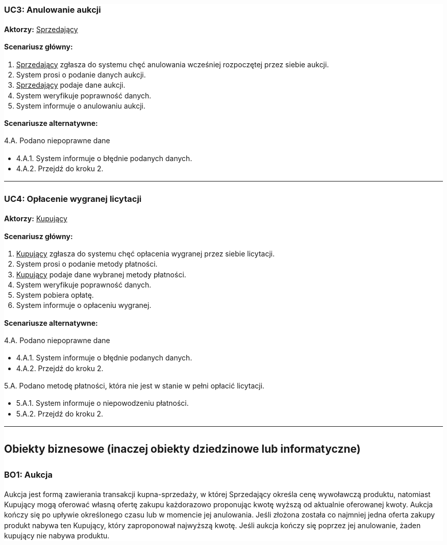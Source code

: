 <a id="uc3"></a>
### UC3: Anulowanie aukcji

**Aktorzy:** [Sprzedający](#ac1)

**Scenariusz główny:** <br>
1. [Sprzedający](#ac1) zgłasza do systemu chęć anulowania wcześniej rozpoczętej przez siebie aukcji. <br>
2. System prosi o podanie danych aukcji.<br>
3. [Sprzedający](#ac1) podaje dane aukcji.<br>
4. System weryfikuje poprawność danych.<br>
5. System informuje o anulowaniu aukcji.<br>

**Scenariusze alternatywne:** 

4.A. Podano niepoprawne dane <br>
* 4.A.1. System informuje o błędnie podanych danych.<br>
* 4.A.2. Przejdź do kroku 2.

---

<a id="uc4"></a>
### UC4: Opłacenie wygranej licytacji

**Aktorzy:** [Kupujący](#ac2)

**Scenariusz główny:** <br>
1. [Kupujący](#ac2) zgłasza do systemu chęć opłacenia wygranej przez siebie licytacji. <br>
2. System prosi o podanie metody płatności. <br>
3. [Kupujący](#ac2) podaje dane wybranej metody płatności. <br>
4. System weryfikuje poprawność danych. <br>
5. System pobiera opłatę. <br>
6. System informuje o opłaceniu wygranej. <br>

**Scenariusze alternatywne:** 

4.A. Podano niepoprawne dane <br>
* 4.A.1. System informuje o błędnie podanych danych.<br>
* 4.A.2. Przejdź do kroku 2. <br>

5.A. Podano metodę płatności, która nie jest w stanie w pełni opłacić licytacji. <br>
* 5.A.1. System informuje o niepowodzeniu płatności. <br>
* 5.A.2. Przejdź do kroku 2.

---

## Obiekty biznesowe (inaczej obiekty dziedzinowe lub informatyczne)

### BO1: Aukcja

Aukcja jest formą zawierania transakcji kupna-sprzedaży, w której Sprzedający określa cenę wywoławczą produktu, natomiast Kupujący mogą oferować własną ofertę zakupu każdorazowo proponując kwotę wyższą od aktualnie oferowanej kwoty. Aukcja kończy się po upływie określonego czasu lub w momencie jej anulowania. Jeśli złożona została co najmniej jedna oferta zakupy produkt nabywa ten Kupujący, który zaproponował najwyższą kwotę. Jeśli aukcja kończy się poprzez jej anulowanie, żaden kupujący nie nabywa produktu.
